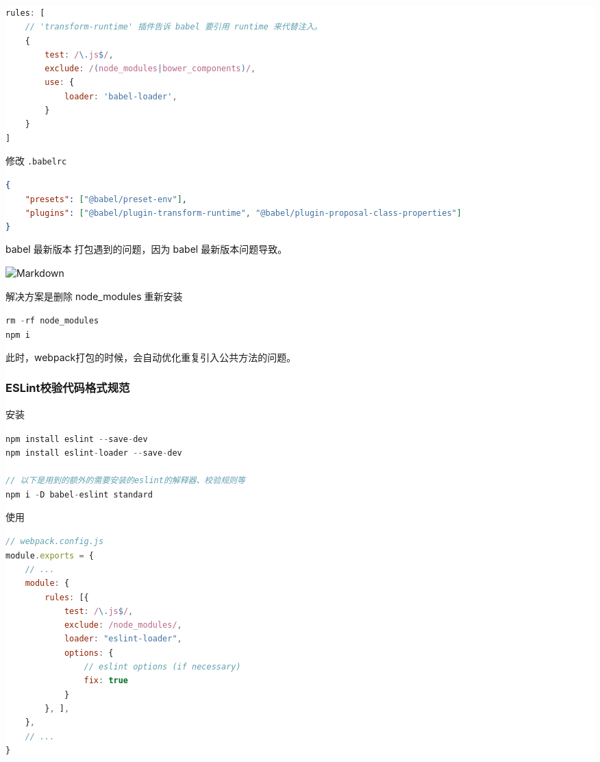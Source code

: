 ``` js
rules: [
    // 'transform-runtime' 插件告诉 babel 要引用 runtime 来代替注入。
    {
        test: /\.js$/,
        exclude: /(node_modules|bower_components)/,
        use: {
            loader: 'babel-loader',
        }
    }
]
```

修改 `.babelrc` 

``` json
{
    "presets": ["@babel/preset-env"],
    "plugins": ["@babel/plugin-transform-runtime", "@babel/plugin-proposal-class-properties"]
}
```


babel 最新版本 打包遇到的问题，因为 babel 最新版本问题导致。

![Markdown](http://i2.tiimg.com/698361/8d830ce9f1176618.jpg)


解决方案是删除 node_modules 重新安装

``` js
rm -rf node_modules
npm i
```



此时，webpack打包的时候，会自动优化重复引入公共方法的问题。

### ESLint校验代码格式规范

安装

``` js
npm install eslint --save-dev
npm install eslint-loader --save-dev

// 以下是用到的额外的需要安装的eslint的解释器、校验规则等
npm i -D babel-eslint standard
```

使用

``` js
// webpack.config.js
module.exports = {
    // ...
    module: {
        rules: [{
            test: /\.js$/,
            exclude: /node_modules/,
            loader: "eslint-loader",
            options: {
                // eslint options (if necessary)
                fix: true
            }
        }, ],
    },
    // ...
}
```
